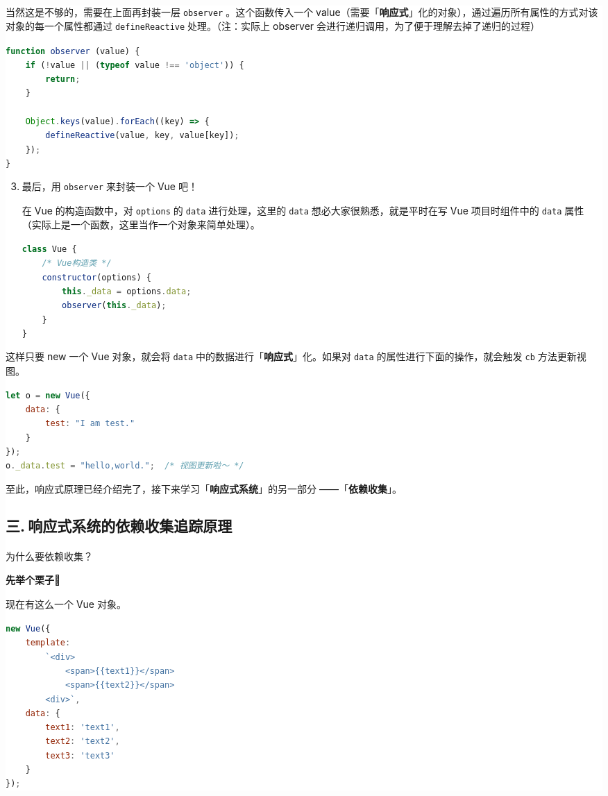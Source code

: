    当然这是不够的，需要在上面再封装一层 `observer` 。这个函数传入一个 value（需要「**响应式**」化的对象），通过遍历所有属性的方式对该对象的每一个属性都通过 `defineReactive` 处理。（注：实际上 observer 会进行递归调用，为了便于理解去掉了递归的过程）

   ```javascript
   function observer (value) {
       if (!value || (typeof value !== 'object')) {
           return;
       }
       
       Object.keys(value).forEach((key) => {
           defineReactive(value, key, value[key]);
       });
   }
   ```

3. 最后，用 `observer` 来封装一个 Vue 吧！

   在 Vue 的构造函数中，对 `options` 的 `data` 进行处理，这里的 `data` 想必大家很熟悉，就是平时在写 Vue 项目时组件中的 `data` 属性（实际上是一个函数，这里当作一个对象来简单处理）。

   ```javascript
   class Vue {
       /* Vue构造类 */
       constructor(options) {
           this._data = options.data;
           observer(this._data);
       }
   }
   ```

这样只要 new 一个 Vue 对象，就会将 `data` 中的数据进行「**响应式**」化。如果对 `data` 的属性进行下面的操作，就会触发 `cb` 方法更新视图。

```javascript
let o = new Vue({
    data: {
        test: "I am test."
    }
});
o._data.test = "hello,world.";  /* 视图更新啦～ */
```

至此，响应式原理已经介绍完了，接下来学习「**响应式系统**」的另一部分 ——「**依赖收集**」。



## 三. 响应式系统的依赖收集追踪原理

为什么要依赖收集？



**先举个栗子🌰**

现在有这么一个 Vue 对象。

```js
new Vue({
    template: 
        `<div>
            <span>{{text1}}</span> 
            <span>{{text2}}</span> 
        <div>`,
    data: {
        text1: 'text1',
        text2: 'text2',
        text3: 'text3'
    }
});
```
